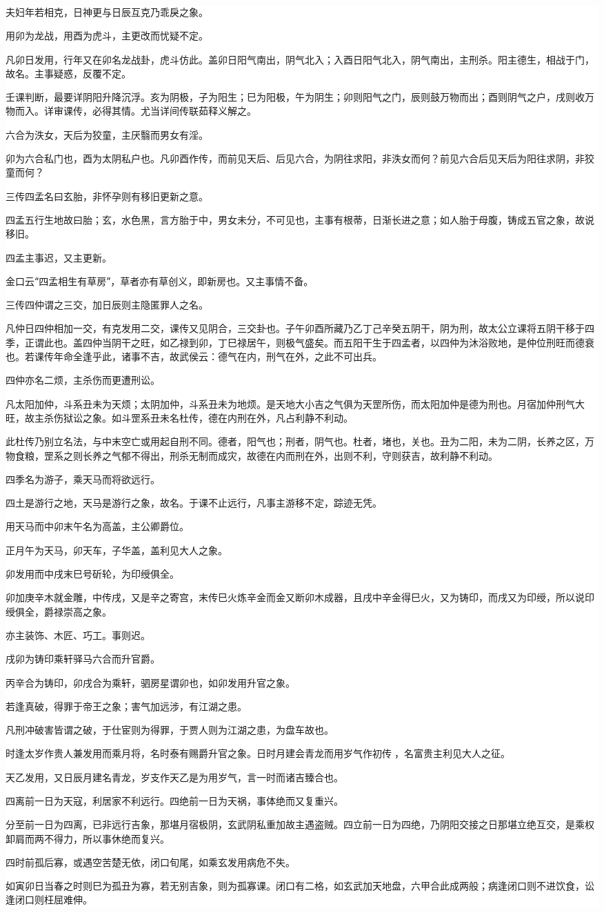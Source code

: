 夫妇年若相克，日神更与日辰互克乃乖戾之象。  

用卯为龙战，用酉为虎斗，主更改而忧疑不定。  

凡卯日发用，行年又在卯名龙战卦，虎斗仿此。盖卯日阳气南出，阴气北入；入酉日阳气北入，阴气南出，主刑杀。阳主德生，相战于门，故名。主事疑惑，反覆不定。  

壬课判断，最要详阴阳升降沉浮。亥为阴极，子为阳生；巳为阳极，午为阴生；卯则阳气之门，辰则鼓万物而出；酉则阴气之户，戌则收万物而入。详审课传，必得其情。尤当详间传联茹释义解之。  

六合为泆女，天后为狡童，主厌翳而男女有淫。  

卯为六合私门也，酉为太阴私户也。凡卯酉作传，而前见天后、后见六合，为阴往求阳，非泆女而何？前见六合后见天后为阳往求阴，非狡童而何？  

三传四孟名曰玄胎，非怀孕则有移旧更新之意。  

四孟五行生地故曰胎；玄，水色黑，言方胎于中，男女未分，不可见也，主事有根蒂，日渐长进之意；如人胎于母腹，铸成五官之象，故说移旧。  

四孟主事迟，又主更新。  

金口云“四孟相生有草房”，草者亦有草创义，即新房也。又主事情不备。  

三传四仲谓之三交，加日辰则主隐匿罪人之名。  

凡仲日四仲相加一交，有克发用二交，课传又见阴合，三交卦也。子午卯酉所藏乃乙丁己辛癸五阴干，阴为刑，故太公立课将五阴干移于四季，正谓此也。盖四仲当阴干之旺，如乙禄到卯，丁巳禄居午，则极气盛矣。而五阳干生于四孟者，以四仲为沐浴败地，是仲位刑旺而德衰也。若课传年命全逢乎此，诸事不吉，故武侯云：德气在内，刑气在外，之此不可出兵。  

四仲亦名二烦，主杀伤而更遭刑讼。  

凡太阳加仲，斗系丑未为天烦；太阴加仲，斗系丑未为地烦。是天地大小吉之气俱为天罡所伤，而太阳加仲是德为刑也。月宿加仲刑气大旺，故主杀伤狱讼之象。如斗罡系丑未名杜传，德在内刑在外，凡占利静不利动。  

此杜传乃别立名法，与中末空亡或用起自刑不同。德者，阳气也；刑者，阴气也。杜者，堵也，关也。丑为二阳，未为二阴，长养之区，万物食粮，罡系之则长养之气郁不得出，刑杀无制而成灾，故德在内而刑在外，出则不利，守则获吉，故利静不利动。  

四季名为游子，乘天马而将欲远行。  

四土是游行之地，天马是游行之象，故名。于课不止远行，凡事主游移不定，踪迹无凭。  

用天马而中卯末午名为高盖，主公卿爵位。  

正月午为天马，卯天车，子华盖，盖利见大人之象。  

卯发用而中戌末巳号斫轮，为印绶俱全。  

卯加庚辛木就金雕，中传戌，又是辛之寄宫，末传巳火炼辛金而金又断卯木成器，且戌中辛金得巳火，又为铸印，而戌又为印绶，所以说印绶俱全，爵禄崇高之象。  

亦主装饰、木匠、巧工。事则迟。  

戌卯为铸印乘轩驿马六合而升官爵。  

丙辛合为铸印，卯戌合为乘轩，驷房星谓卯也，如卯发用升官之象。  

若逢真破，得罪于帝王之象；害气加远涉，有江湖之患。  

凡刑冲破害皆谓之破，于仕宦则为得罪，于贾人则为江湖之患，为盘车故也。  

时逢太岁作贵人兼发用而乘月将，名时泰有赐爵升官之象。日时月建会青龙而用岁气作初传 ，名富贵主利见大人之征。  

天乙发用，又日辰月建名青龙，岁支作天乙是为用岁气，言一时而诸吉臻合也。  

四离前一日为天寇，利居家不利远行。四绝前一日为天祸，事体绝而又复重兴。  

分至前一日为四离，已非远行吉象，那堪月宿极阴，玄武阴私重加故主遇盗贼。四立前一日为四绝，乃阴阳交接之日那堪立绝互交，是乘权卸肩而两不得力，所以事休绝而复兴。  

四时前孤后寡，或遇空苦楚无依，闭口旬尾，如乘玄发用病危不失。  

如寅卯日当春之时则巳为孤丑为寡，若无别吉象，则为孤寡课。闭口有二格，如玄武加天地盘，六甲合此成两般；病逢闭口则不进饮食，讼逢闭口则枉屈难伸。  

